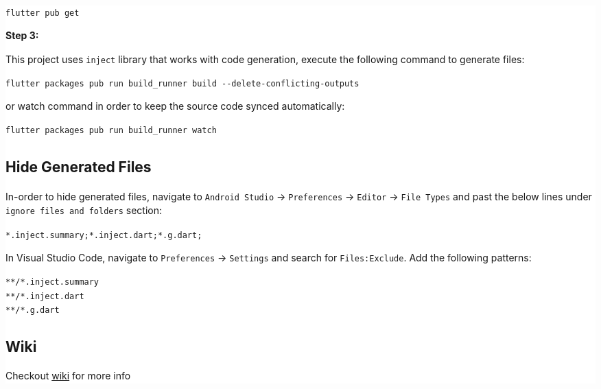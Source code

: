 ```
flutter pub get
```

**Step 3:**

This project uses `inject` library that works with code generation, execute the following command to generate files:

```
flutter packages pub run build_runner build --delete-conflicting-outputs
```

or watch command in order to keep the source code synced automatically:

```
flutter packages pub run build_runner watch
```

## Hide Generated Files

In-order to hide generated files, navigate to `Android Studio` -> `Preferences` -> `Editor` -> `File Types` and past the below lines under `ignore files and folders` section:

```
*.inject.summary;*.inject.dart;*.g.dart;
```

In Visual Studio Code, navigate to `Preferences` -> `Settings` and search for `Files:Exclude`. Add the following patterns:

```
**/*.inject.summary
**/*.inject.dart
**/*.g.dart
```

## Wiki

Checkout [wiki](https://github.com/zubairehman/flutter-boilerplate-project/wiki) for more info
